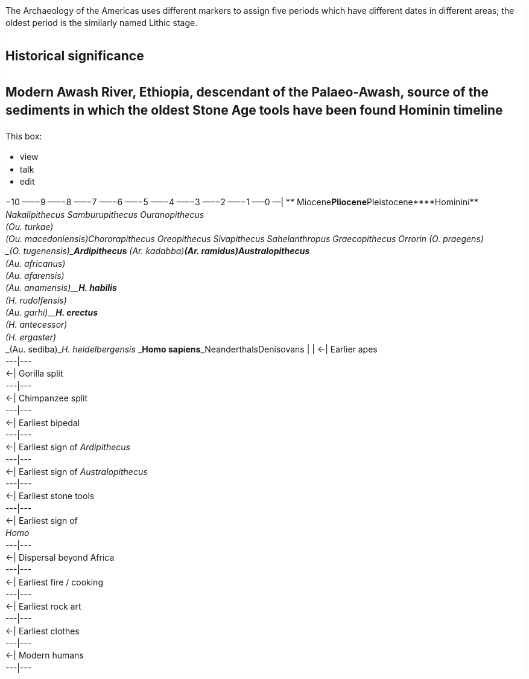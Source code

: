 The Archaeology of the Americas uses different markers to assign five periods which have different dates in different areas; the oldest period is the similarly named Lithic stage. 

## Historical significance

Modern Awash River, Ethiopia, descendant of the Palaeo-Awash, source of the sediments in which the oldest Stone Age tools have been found Hominin timeline  
---  
This box: 

  * view
  * talk
  * edit

  
−10 —–−9 —–−8 —–−7 —–−6 —–−5 —–−4 —–−3 —–−2 —–−1 —–0 —| ** Miocene****Pliocene****Pleistocene****Hominini** _Nakalipithecus_ _Samburupithecus_ _Ouranopithecus_  
 _(Ou. turkae)_  
_(Ou. macedoniensis)__Chororapithecus_ _Oreopithecus_ _Sivapithecus_ _Sahelanthropus_ _Graecopithecus_ _Orrorin_ _(O. praegens)_  
_(O. tugenensis)__**Ardipithecus**_ _(Ar. kadabba)__(Ar. ramidus)__**Australopithecus**_  
 _(Au. africanus)_  
_(Au. afarensis)_  
_(Au. anamensis)__**H. habilis**_  
 _(H. rudolfensis)_  
_(Au. garhi)__**H. erectus**_  
 _(H. antecessor)_  
_(H. ergaster)_  
_(Au. sediba)__H. heidelbergensis_ _**Homo sapiens**_NeanderthalsDenisovans | | ←| Earlier apes  
---|---  
←| Gorilla split  
---|---  
←| Chimpanzee split  
---|---  
←| Earliest bipedal  
---|---  
←| Earliest sign of _Ardipithecus_  
---|---  
←| Earliest sign of _Australopithecus_  
---|---  
←| Earliest stone tools  
---|---  
←| Earliest sign of  
_Homo_  
---|---  
←| Dispersal beyond Africa  
---|---  
←| Earliest fire / cooking  
---|---  
←| Earliest rock art  
---|---  
←| Earliest clothes  
---|---  
←| Modern humans  
---|---  
  